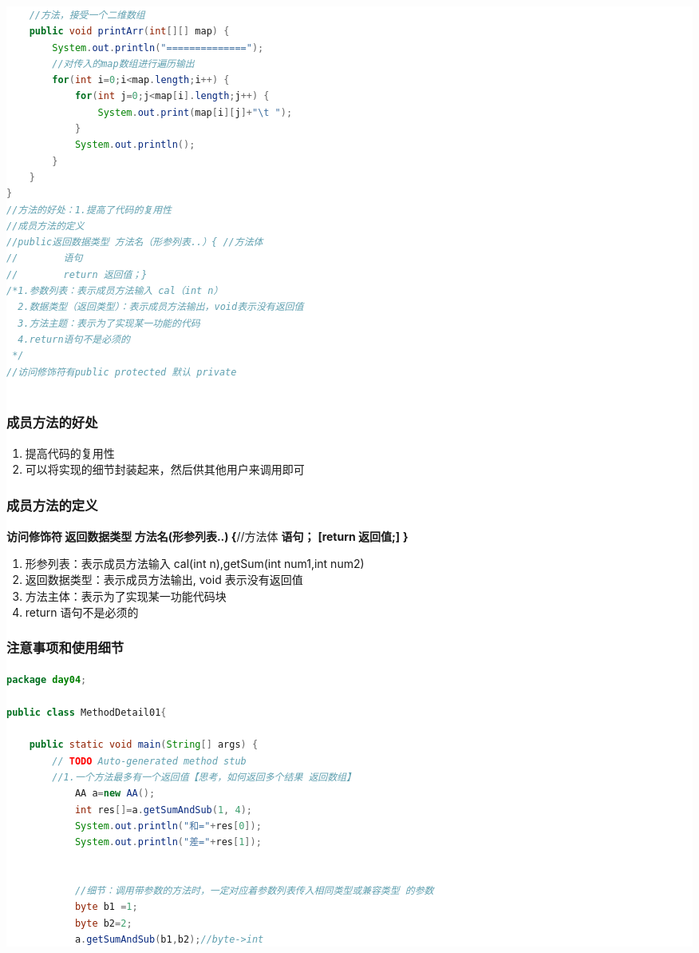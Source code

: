 ```java
	//方法，接受一个二维数组
	public void printArr(int[][] map) {
		System.out.println("==============");
		//对传入的map数组进行遍历输出
		for(int i=0;i<map.length;i++) {
			for(int j=0;j<map[i].length;j++) {
				System.out.print(map[i][j]+"\t ");
			}
			System.out.println();
		}
	}
}
//方法的好处：1.提高了代码的复用性
//成员方法的定义
//public返回数据类型 方法名（形参列表..）{ //方法体
//        语句
//        return 返回值；}
/*1.参数列表：表示成员方法输入 cal（int n）
  2.数据类型（返回类型）：表示成员方法输出，void表示没有返回值
  3.方法主题：表示为了实现某一功能的代码
  4.return语句不是必须的
 */
//访问修饰符有public protected 默认 private
 

```

### 成员方法的好处

1.  提高代码的复用性
2.  可以将实现的细节封装起来，然后供其他用户来调用即可

### 成员方法的定义

**访问修饰符 返回数据类型 方法名(形参列表..) {**//方法体
	**语句；**
	**[return 返回值;]**
**}**

1. 形参列表：表示成员方法输入 cal(int n),getSum(int num1,int num2)
2. 返回数据类型：表示成员方法输出, void 表示没有返回值
3. 方法主体：表示为了实现某一功能代码块
4. return 语句不是必须的

### 注意事项和使用细节

```java
package day04;

public class MethodDetail01{

	public static void main(String[] args) {
		// TODO Auto-generated method stub
		//1.一个方法最多有一个返回值【思考，如何返回多个结果 返回数组】
			AA a=new AA();
			int res[]=a.getSumAndSub(1, 4);
			System.out.println("和="+res[0]);
			System.out.println("差="+res[1]);
			
			
			//细节：调用带参数的方法时，一定对应着参数列表传入相同类型或兼容类型 的参数
	        byte b1 =1;
	        byte b2=2;
			a.getSumAndSub(b1,b2);//byte->int
```